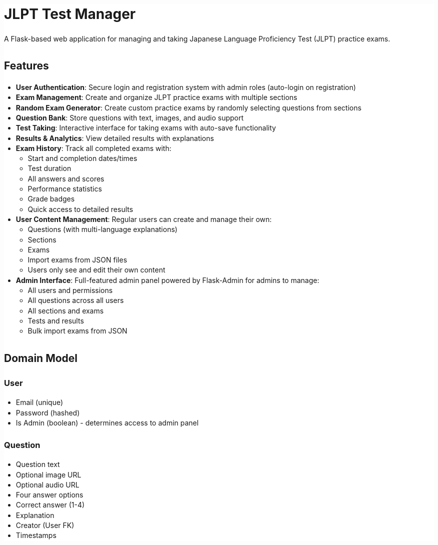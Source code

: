 # JLPT Test Manager

A Flask-based web application for managing and taking Japanese Language Proficiency Test (JLPT) practice exams.

## Features

- **User Authentication**: Secure login and registration system with admin roles (auto-login on registration)
- **Exam Management**: Create and organize JLPT practice exams with multiple sections
- **Random Exam Generator**: Create custom practice exams by randomly selecting questions from sections
- **Question Bank**: Store questions with text, images, and audio support
- **Test Taking**: Interactive interface for taking exams with auto-save functionality
- **Results & Analytics**: View detailed results with explanations
- **Exam History**: Track all completed exams with:
  - Start and completion dates/times
  - Test duration
  - All answers and scores
  - Performance statistics
  - Grade badges
  - Quick access to detailed results
- **User Content Management**: Regular users can create and manage their own:
  - Questions (with multi-language explanations)
  - Sections
  - Exams
  - Import exams from JSON files
  - Users only see and edit their own content
- **Admin Interface**: Full-featured admin panel powered by Flask-Admin for admins to manage:
  - All users and permissions
  - All questions across all users
  - All sections and exams
  - Tests and results
  - Bulk import exams from JSON

## Domain Model

### User
- Email (unique)
- Password (hashed)
- Is Admin (boolean) - determines access to admin panel

### Question
- Question text
- Optional image URL
- Optional audio URL
- Four answer options
- Correct answer (1-4)
- Explanation
- Creator (User FK)
- Timestamps
